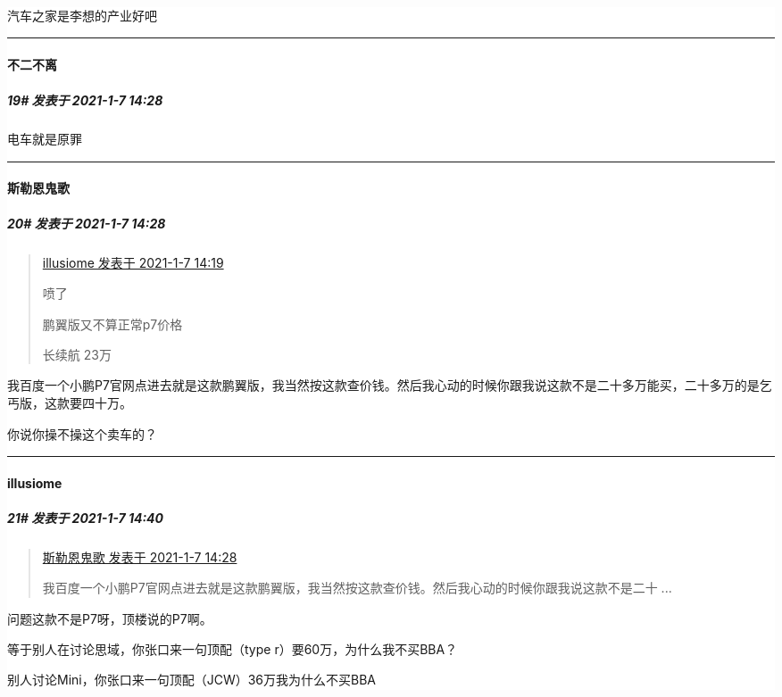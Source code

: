 汽车之家是李想的产业好吧







*****

####  不二不离  
##### 19#       发表于 2021-1-7 14:28




电车就是原罪







*****

####  斯勒恩鬼歌  
##### 20#       发表于 2021-1-7 14:28



<blockquote><a href="httphttps://bbs.saraba1st.com/2b/forum.php?mod=redirect&amp;goto=findpost&amp;pid=49965595&amp;ptid=1981660" target="_blank">illusiome 发表于 2021-1-7 14:19</a>

喷了

鹏翼版又不算正常p7价格

长续航 23万</blockquote>
我百度一个小鹏P7官网点进去就是这款鹏翼版，我当然按这款查价钱。然后我心动的时候你跟我说这款不是二十多万能买，二十多万的是乞丐版，这款要四十万。

你说你操不操这个卖车的？







*****

####  illusiome  
##### 21#       发表于 2021-1-7 14:40



<blockquote><a href="httphttps://bbs.saraba1st.com/2b/forum.php?mod=redirect&amp;goto=findpost&amp;pid=49965709&amp;ptid=1981660" target="_blank">斯勒恩鬼歌 发表于 2021-1-7 14:28</a>

我百度一个小鹏P7官网点进去就是这款鹏翼版，我当然按这款查价钱。然后我心动的时候你跟我说这款不是二十 ...</blockquote>
问题这款不是P7呀，顶楼说的P7啊。


等于别人在讨论思域，你张口来一句顶配（type r）要60万，为什么我不买BBA？

别人讨论Mini，你张口来一句顶配（JCW）36万我为什么不买BBA

